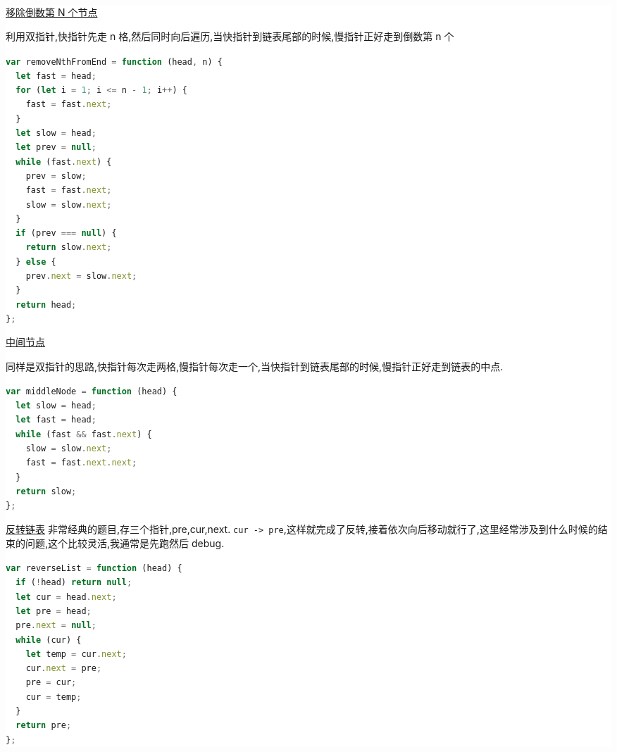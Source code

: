[移除倒数第 N 个节点](https://leetcode-cn.com/problems/remove-nth-node-from-end-of-list/)

利用双指针,快指针先走 n 格,然后同时向后遍历,当快指针到链表尾部的时候,慢指针正好走到倒数第 n 个

```javascript
var removeNthFromEnd = function (head, n) {
  let fast = head;
  for (let i = 1; i <= n - 1; i++) {
    fast = fast.next;
  }
  let slow = head;
  let prev = null;
  while (fast.next) {
    prev = slow;
    fast = fast.next;
    slow = slow.next;
  }
  if (prev === null) {
    return slow.next;
  } else {
    prev.next = slow.next;
  }
  return head;
};
```

[中间节点](https://leetcode-cn.com/problems/middle-of-the-linked-list/)

同样是双指针的思路,快指针每次走两格,慢指针每次走一个,当快指针到链表尾部的时候,慢指针正好走到链表的中点.

```javascript
var middleNode = function (head) {
  let slow = head;
  let fast = head;
  while (fast && fast.next) {
    slow = slow.next;
    fast = fast.next.next;
  }
  return slow;
};
```

[反转链表](https://leetcode-cn.com/problems/reverse-linked-list/)
非常经典的题目,存三个指针,pre,cur,next.
`cur -> pre`,这样就完成了反转,接着依次向后移动就行了,这里经常涉及到什么时候的结束的问题,这个比较灵活,我通常是先跑然后 debug.

```javascript
var reverseList = function (head) {
  if (!head) return null;
  let cur = head.next;
  let pre = head;
  pre.next = null;
  while (cur) {
    let temp = cur.next;
    cur.next = pre;
    pre = cur;
    cur = temp;
  }
  return pre;
};
```
